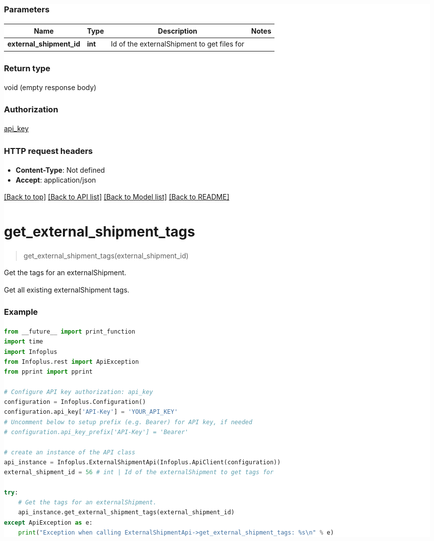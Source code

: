 ### Parameters

Name | Type | Description  | Notes
------------- | ------------- | ------------- | -------------
 **external_shipment_id** | **int**| Id of the externalShipment to get files for | 

### Return type

void (empty response body)

### Authorization

[api_key](../README.md#api_key)

### HTTP request headers

 - **Content-Type**: Not defined
 - **Accept**: application/json

[[Back to top]](#) [[Back to API list]](../README.md#documentation-for-api-endpoints) [[Back to Model list]](../README.md#documentation-for-models) [[Back to README]](../README.md)

# **get_external_shipment_tags**
> get_external_shipment_tags(external_shipment_id)

Get the tags for an externalShipment.

Get all existing externalShipment tags.

### Example
```python
from __future__ import print_function
import time
import Infoplus
from Infoplus.rest import ApiException
from pprint import pprint

# Configure API key authorization: api_key
configuration = Infoplus.Configuration()
configuration.api_key['API-Key'] = 'YOUR_API_KEY'
# Uncomment below to setup prefix (e.g. Bearer) for API key, if needed
# configuration.api_key_prefix['API-Key'] = 'Bearer'

# create an instance of the API class
api_instance = Infoplus.ExternalShipmentApi(Infoplus.ApiClient(configuration))
external_shipment_id = 56 # int | Id of the externalShipment to get tags for

try:
    # Get the tags for an externalShipment.
    api_instance.get_external_shipment_tags(external_shipment_id)
except ApiException as e:
    print("Exception when calling ExternalShipmentApi->get_external_shipment_tags: %s\n" % e)
```
